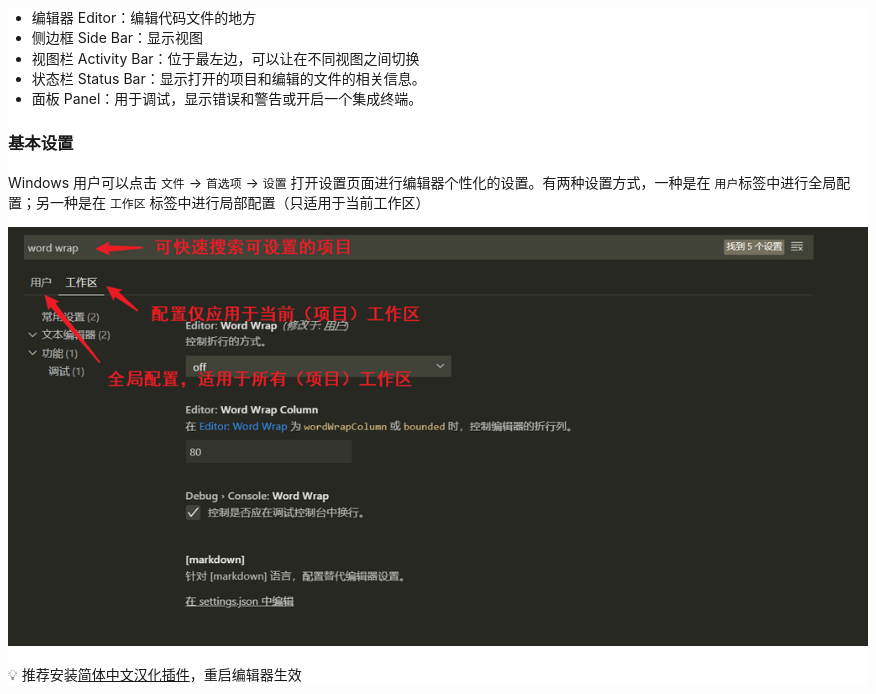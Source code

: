 - 编辑器 Editor：编辑代码文件的地方
- 侧边框 Side Bar：显示视图
- 视图栏 Activity Bar：位于最左边，可以让在不同视图之间切换
- 状态栏 Status Bar：显示打开的项目和编辑的文件的相关信息。
- 面板 Panel：用于调试，显示错误和警告或开启一个集成终端。

### 基本设置
Windows 用户可以点击 `文件` -> `首选项` -> `设置` 打开设置页面进行编辑器个性化的设置。有两种设置方式，一种是在 `用户`标签中进行全局配置；另一种是在 `工作区` 标签中进行局部配置（只适用于当前工作区）

![设置](./images/20200614131637995_16484.png)

:bulb: 推荐安装[简体中文汉化插件](https://marketplace.visualstudio.com/items?itemName=MS-CEINTL.vscode-language-pack-zh-hans)，重启编辑器生效

